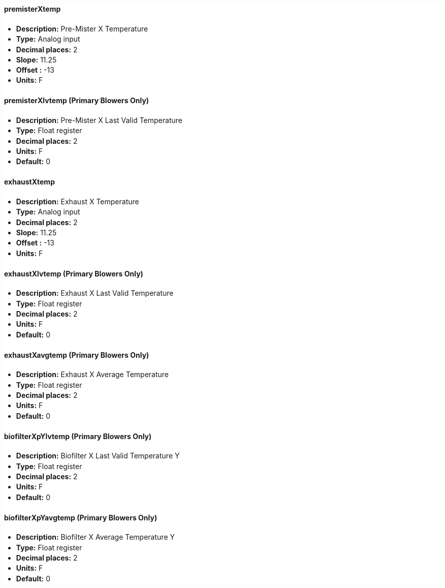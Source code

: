 #### premisterXtemp

- **Description:** Pre-Mister X Temperature
- **Type:** Analog input
- **Decimal places:** 2
- **Slope:** 11.25
- **Offset :** -13
- **Units:** F

#### premisterXlvtemp (Primary Blowers Only)

- **Description:** Pre-Mister X Last Valid Temperature
- **Type:** Float register
- **Decimal places:** 2
- **Units:** F
- **Default:** 0

#### exhaustXtemp

- **Description:** Exhaust X Temperature
- **Type:** Analog input
- **Decimal places:** 2
- **Slope:** 11.25
- **Offset :** -13
- **Units:** F

#### exhaustXlvtemp (Primary Blowers Only)

- **Description:** Exhaust X Last Valid Temperature
- **Type:** Float register
- **Decimal places:** 2
- **Units:** F
- **Default:** 0

#### exhaustXavgtemp (Primary Blowers Only)

- **Description:** Exhaust X Average Temperature
- **Type:** Float register
- **Decimal places:** 2
- **Units:** F
- **Default:** 0

#### biofilterXpYlvtemp (Primary Blowers Only)

- **Description:** Biofilter X Last Valid Temperature Y
- **Type:** Float register
- **Decimal places:** 2
- **Units:** F
- **Default:** 0

#### biofilterXpYavgtemp (Primary Blowers Only)

- **Description:** Biofilter X Average Temperature Y
- **Type:** Float register
- **Decimal places:** 2
- **Units:** F
- **Default:** 0
